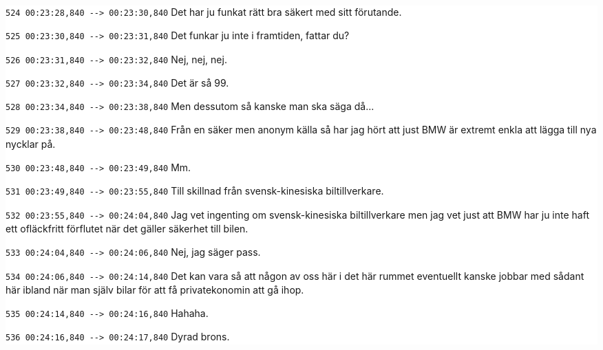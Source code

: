 

`524 00:23:28,840 --> 00:23:30,840`
Det har ju funkat rätt bra säkert med sitt förutande.



`525 00:23:30,840 --> 00:23:31,840`
Det funkar ju inte i framtiden, fattar du?



`526 00:23:31,840 --> 00:23:32,840`
Nej, nej, nej.



`527 00:23:32,840 --> 00:23:34,840`
Det är så 99.



`528 00:23:34,840 --> 00:23:38,840`
Men dessutom så kanske man ska säga då...



`529 00:23:38,840 --> 00:23:48,840`
Från en säker men anonym källa så har jag hört att just BMW är extremt enkla att lägga till nya nycklar på.



`530 00:23:48,840 --> 00:23:49,840`
Mm.



`531 00:23:49,840 --> 00:23:55,840`
Till skillnad från svensk-kinesiska biltillverkare.



`532 00:23:55,840 --> 00:24:04,840`
Jag vet ingenting om svensk-kinesiska biltillverkare men jag vet just att BMW har ju inte haft ett ofläckfritt förflutet när det gäller säkerhet till bilen.



`533 00:24:04,840 --> 00:24:06,840`
Nej, jag säger pass.



`534 00:24:06,840 --> 00:24:14,840`
Det kan vara så att någon av oss här i det här rummet eventuellt kanske jobbar med sådant här ibland när man själv bilar för att få privatekonomin att gå ihop.



`535 00:24:14,840 --> 00:24:16,840`
Hahaha.



`536 00:24:16,840 --> 00:24:17,840`
Dyrad brons.

